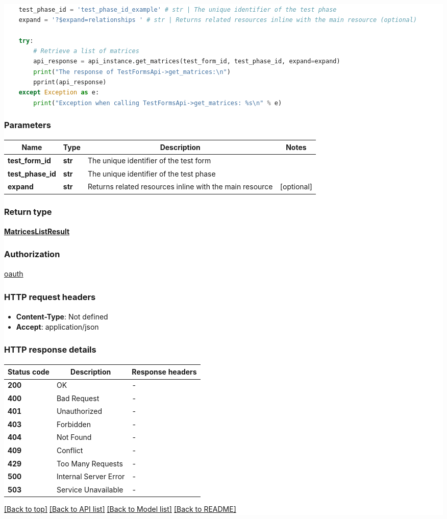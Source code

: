 ```python
    test_phase_id = 'test_phase_id_example' # str | The unique identifier of the test phase
    expand = '?$expand=relationships ' # str | Returns related resources inline with the main resource (optional)

    try:
        # Retrieve a list of matrices
        api_response = api_instance.get_matrices(test_form_id, test_phase_id, expand=expand)
        print("The response of TestFormsApi->get_matrices:\n")
        pprint(api_response)
    except Exception as e:
        print("Exception when calling TestFormsApi->get_matrices: %s\n" % e)
```



### Parameters


Name | Type | Description  | Notes
------------- | ------------- | ------------- | -------------
 **test_form_id** | **str**| The unique identifier of the test form | 
 **test_phase_id** | **str**| The unique identifier of the test phase | 
 **expand** | **str**| Returns related resources inline with the main resource | [optional] 

### Return type

[**MatricesListResult**](MatricesListResult.md)

### Authorization

[oauth](../README.md#oauth)

### HTTP request headers

 - **Content-Type**: Not defined
 - **Accept**: application/json

### HTTP response details

| Status code | Description | Response headers |
|-------------|-------------|------------------|
**200** | OK |  -  |
**400** | Bad Request |  -  |
**401** | Unauthorized |  -  |
**403** | Forbidden |  -  |
**404** | Not Found |  -  |
**409** | Conflict |  -  |
**429** | Too Many Requests |  -  |
**500** | Internal Server Error |  -  |
**503** | Service Unavailable |  -  |

[[Back to top]](#) [[Back to API list]](../README.md#documentation-for-api-endpoints) [[Back to Model list]](../README.md#documentation-for-models) [[Back to README]](../README.md)
